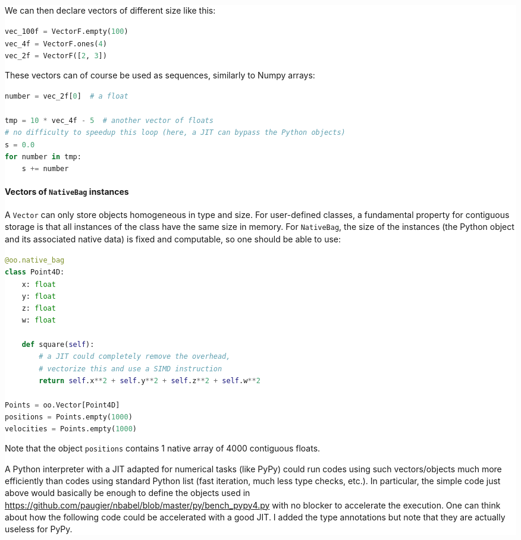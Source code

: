 
We can then declare vectors of different size like this:

```python
vec_100f = VectorF.empty(100)
vec_4f = VectorF.ones(4)
vec_2f = VectorF([2, 3])
```

These vectors can of course be used as sequences, similarly to Numpy arrays:

```python
number = vec_2f[0]  # a float

tmp = 10 * vec_4f - 5  # another vector of floats
# no difficulty to speedup this loop (here, a JIT can bypass the Python objects)
s = 0.0
for number in tmp:
    s += number
```

#### Vectors of `NativeBag` instances

A `Vector` can only store objects homogeneous in type and size. For
user-defined classes, a fundamental property for contiguous storage is that all
instances of the class have the same size in memory. For `NativeBag`, the size
of the instances (the Python object and its associated native data) is fixed
and computable, so one should be able to use:

```python
@oo.native_bag
class Point4D:
    x: float
    y: float
    z: float
    w: float

    def square(self):
        # a JIT could completely remove the overhead,
        # vectorize this and use a SIMD instruction
        return self.x**2 + self.y**2 + self.z**2 + self.w**2

Points = oo.Vector[Point4D]
positions = Points.empty(1000)
velocities = Points.empty(1000)
```

Note that the object `positions` contains 1 native array of 4000 contiguous
floats.

A Python interpreter with a JIT adapted for numerical tasks (like PyPy) could
run codes using such vectors/objects much more efficiently than codes using
standard Python list (fast iteration, much less type checks, etc.). In
particular, the simple code just above would basically be enough to define the
objects used in https://github.com/paugier/nbabel/blob/master/py/bench_pypy4.py
with no blocker to accelerate the execution. One can think about how the
following code could be accelerated with a good JIT. I added the type
annotations but note that they are actually useless for PyPy.
